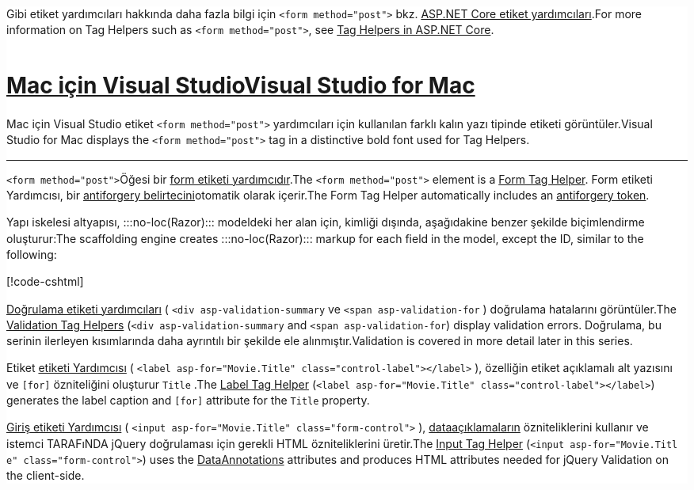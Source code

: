 <span data-ttu-id="e91c2-306">Gibi etiket yardımcıları hakkında daha fazla bilgi için `<form method="post">` bkz. [ASP.NET Core etiket yardımcıları](xref:mvc/views/tag-helpers/intro).</span><span class="sxs-lookup"><span data-stu-id="e91c2-306">For more information on Tag Helpers such as `<form method="post">`, see [Tag Helpers in ASP.NET Core](xref:mvc/views/tag-helpers/intro).</span></span>

# <a name="visual-studio-for-mac"></a>[<span data-ttu-id="e91c2-307">Mac için Visual Studio</span><span class="sxs-lookup"><span data-stu-id="e91c2-307">Visual Studio for Mac</span></span>](#tab/visual-studio-mac)

<span data-ttu-id="e91c2-308">Mac için Visual Studio etiket `<form method="post">` yardımcıları için kullanılan farklı kalın yazı tipinde etiketi görüntüler.</span><span class="sxs-lookup"><span data-stu-id="e91c2-308">Visual Studio for Mac displays the `<form method="post">` tag in a distinctive bold font used for Tag Helpers.</span></span>

---

<span data-ttu-id="e91c2-309">`<form method="post">`Öğesi bir [form etiketi yardımcıdır](xref:mvc/views/working-with-forms#the-form-tag-helper).</span><span class="sxs-lookup"><span data-stu-id="e91c2-309">The `<form method="post">` element is a [Form Tag Helper](xref:mvc/views/working-with-forms#the-form-tag-helper).</span></span> <span data-ttu-id="e91c2-310">Form etiketi Yardımcısı, bir [antiforgery belirtecini](xref:security/anti-request-forgery)otomatik olarak içerir.</span><span class="sxs-lookup"><span data-stu-id="e91c2-310">The Form Tag Helper automatically includes an [antiforgery token](xref:security/anti-request-forgery).</span></span>

<span data-ttu-id="e91c2-311">Yapı iskelesi altyapısı, :::no-loc(Razor)::: modeldeki her alan için, kimliği dışında, aşağıdakine benzer şekilde biçimlendirme oluşturur:</span><span class="sxs-lookup"><span data-stu-id="e91c2-311">The scaffolding engine creates :::no-loc(Razor)::: markup for each field in the model, except the ID, similar to the following:</span></span>

[!code-cshtml[](~/tutorials/razor-pages/razor-pages-start/snapshot_sample/:::no-loc(Razor):::PagesMovie/Pages/Movies/:::no-loc(Create):::.cshtml?range=15-20)]

<span data-ttu-id="e91c2-312">[Doğrulama etiketi yardımcıları](xref:mvc/views/working-with-forms#the-validation-tag-helpers) ( `<div asp-validation-summary` ve `<span asp-validation-for` ) doğrulama hatalarını görüntüler.</span><span class="sxs-lookup"><span data-stu-id="e91c2-312">The [Validation Tag Helpers](xref:mvc/views/working-with-forms#the-validation-tag-helpers) (`<div asp-validation-summary` and `<span asp-validation-for`) display validation errors.</span></span> <span data-ttu-id="e91c2-313">Doğrulama, bu serinin ilerleyen kısımlarında daha ayrıntılı bir şekilde ele alınmıştır.</span><span class="sxs-lookup"><span data-stu-id="e91c2-313">Validation is covered in more detail later in this series.</span></span>

<span data-ttu-id="e91c2-314">Etiket [etiketi Yardımcısı](xref:mvc/views/working-with-forms#the-label-tag-helper) ( `<label asp-for="Movie.Title" class="control-label"></label>` ), özelliğin etiket açıklamalı alt yazısını ve `[for]` özniteliğini oluşturur `Title` .</span><span class="sxs-lookup"><span data-stu-id="e91c2-314">The [Label Tag Helper](xref:mvc/views/working-with-forms#the-label-tag-helper) (`<label asp-for="Movie.Title" class="control-label"></label>`) generates the label caption and `[for]` attribute for the `Title` property.</span></span>

<span data-ttu-id="e91c2-315">[Giriş etiketi Yardımcısı](xref:mvc/views/working-with-forms) ( `<input asp-for="Movie.Title" class="form-control">` ), [dataaçıklamaların](/aspnet/mvc/overview/older-versions/mvc-music-store/mvc-music-store-part-6) özniteliklerini kullanır ve istemci TARAFıNDA jQuery doğrulaması için gerekli HTML özniteliklerini üretir.</span><span class="sxs-lookup"><span data-stu-id="e91c2-315">The [Input Tag Helper](xref:mvc/views/working-with-forms) (`<input asp-for="Movie.Title" class="form-control">`) uses the [DataAnnotations](/aspnet/mvc/overview/older-versions/mvc-music-store/mvc-music-store-part-6) attributes and produces HTML attributes needed for jQuery Validation on the client-side.</span></span>
